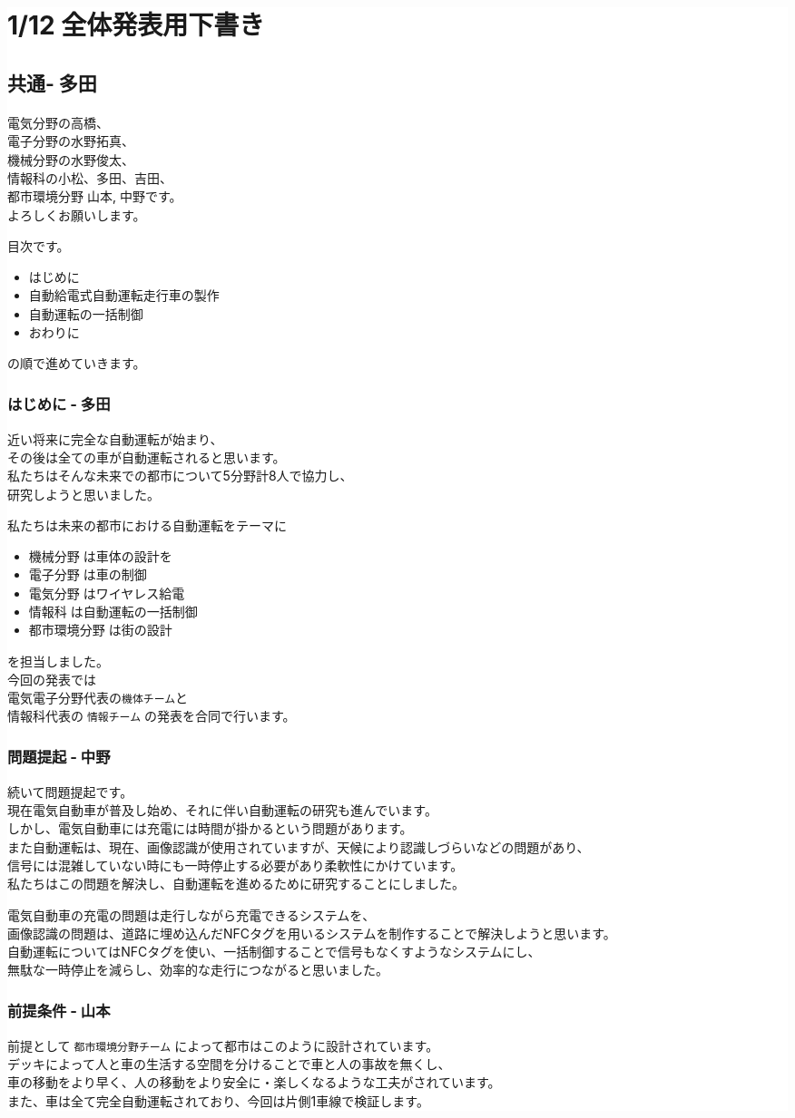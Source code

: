 # 1/12 全体発表用下書き

## 共通- 多田
電気分野の高橋、  
電子分野の水野拓真、  
機械分野の水野俊太、  
情報科の小松、多田、吉田、  
都市環境分野 山本, 中野です。  
よろしくお願いします。

目次です。
- はじめに
- 自動給電式自動運転走行車の製作
- 自動運転の一括制御
- おわりに

の順で進めていきます。

### はじめに - 多田
近い将来に完全な自動運転が始まり、  
その後は全ての車が自動運転されると思います。  
私たちはそんな未来での都市について5分野計8人で協力し、  
研究しようと思いました。

私たちは未来の都市における自動運転をテーマに
- 機械分野 は車体の設計を
- 電子分野 は車の制御
- 電気分野 はワイヤレス給電
- 情報科 は自動運転の一括制御
- 都市環境分野 は街の設計

を担当しました。  
今回の発表では  
電気電子分野代表の`機体チーム`と  
情報科代表の `情報チーム` の発表を合同で行います。  

### 問題提起 - 中野
続いて問題提起です。  
現在電気自動車が普及し始め、それに伴い自動運転の研究も進んでいます。  
しかし、電気自動車には充電には時間が掛かるという問題があります。  
また自動運転は、現在、画像認識が使用されていますが、天候により認識しづらいなどの問題があり、  
信号には混雑していない時にも一時停止する必要があり柔軟性にかけています。  
私たちはこの問題を解決し、自動運転を進めるために研究することにしました。

電気自動車の充電の問題は走行しながら充電できるシステムを、  
画像認識の問題は、道路に埋め込んだNFCタグを用いるシステムを制作することで解決しようと思います。  
自動運転についてはNFCタグを使い、一括制御することで信号もなくすようなシステムにし、  
無駄な一時停止を減らし、効率的な走行につながると思いました。

### 前提条件 - 山本
前提として `都市環境分野チーム` によって都市はこのように設計されています。  
デッキによって人と車の生活する空間を分けることで車と人の事故を無くし、  
車の移動をより早く、人の移動をより安全に・楽しくなるような工夫がされています。  
また、車は全て完全自動運転されており、今回は片側1車線で検証します。

